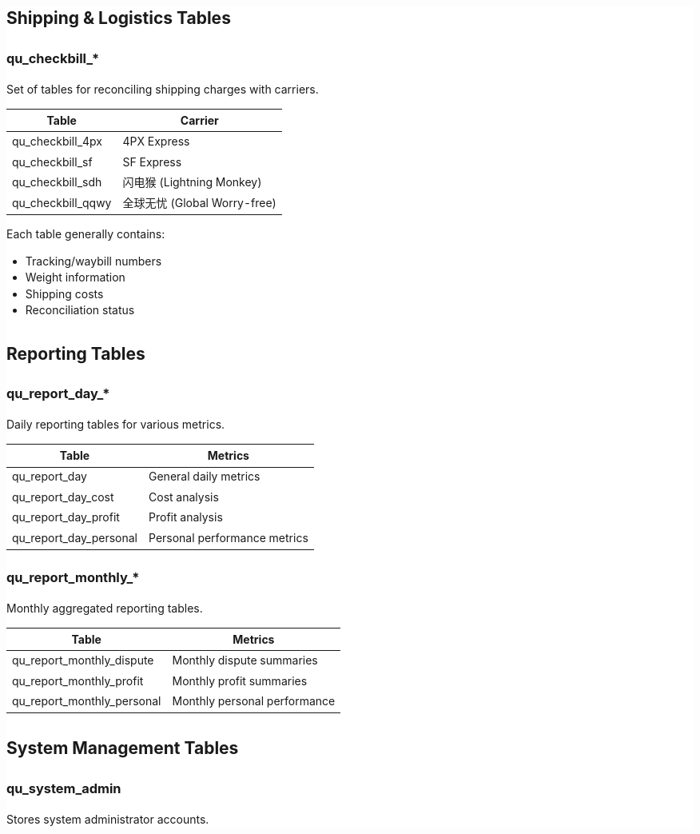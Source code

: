 ## Shipping & Logistics Tables

### qu_checkbill_*
Set of tables for reconciling shipping charges with carriers.

| Table | Carrier |
|-------|---------|
| qu_checkbill_4px | 4PX Express |
| qu_checkbill_sf | SF Express |
| qu_checkbill_sdh | 闪电猴 (Lightning Monkey) |
| qu_checkbill_qqwy | 全球无忧 (Global Worry-free) |

Each table generally contains:
- Tracking/waybill numbers
- Weight information
- Shipping costs
- Reconciliation status

## Reporting Tables

### qu_report_day_*
Daily reporting tables for various metrics.

| Table | Metrics |
|-------|---------|
| qu_report_day | General daily metrics |
| qu_report_day_cost | Cost analysis |
| qu_report_day_profit | Profit analysis |
| qu_report_day_personal | Personal performance metrics |

### qu_report_monthly_*
Monthly aggregated reporting tables.

| Table | Metrics |
|-------|---------|
| qu_report_monthly_dispute | Monthly dispute summaries |
| qu_report_monthly_profit | Monthly profit summaries |
| qu_report_monthly_personal | Monthly personal performance |

## System Management Tables

### qu_system_admin
Stores system administrator accounts.
